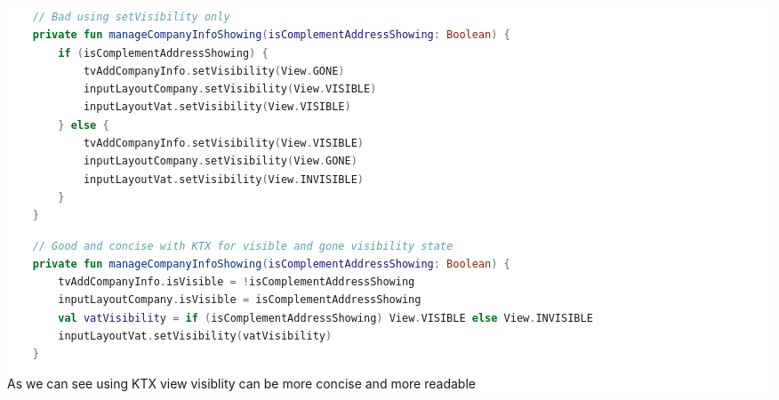 ```kotlin
    // Bad using setVisibility only
    private fun manageCompanyInfoShowing(isComplementAddressShowing: Boolean) {
        if (isComplementAddressShowing) {
            tvAddCompanyInfo.setVisibility(View.GONE)
            inputLayoutCompany.setVisibility(View.VISIBLE)
            inputLayoutVat.setVisibility(View.VISIBLE)
        } else {
            tvAddCompanyInfo.setVisibility(View.VISIBLE)
            inputLayoutCompany.setVisibility(View.GONE)
            inputLayoutVat.setVisibility(View.INVISIBLE)
        }
    }
```

```kotlin
    // Good and concise with KTX for visible and gone visibility state
    private fun manageCompanyInfoShowing(isComplementAddressShowing: Boolean) {
        tvAddCompanyInfo.isVisible = !isComplementAddressShowing
        inputLayoutCompany.isVisible = isComplementAddressShowing
        val vatVisibility = if (isComplementAddressShowing) View.VISIBLE else View.INVISIBLE
        inputLayoutVat.setVisibility(vatVisibility)
    }
```

As we can see using KTX view visiblity can be more concise and more readable
